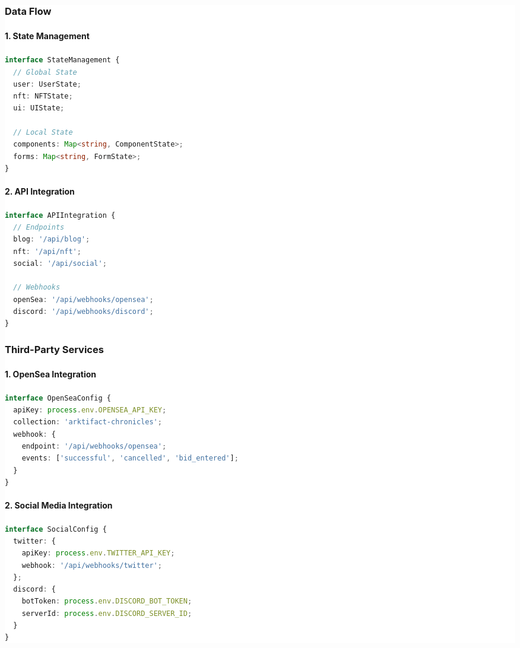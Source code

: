 ```typescript
```

### Data Flow

#### 1. State Management
```typescript
interface StateManagement {
  // Global State
  user: UserState;
  nft: NFTState;
  ui: UIState;
  
  // Local State
  components: Map<string, ComponentState>;
  forms: Map<string, FormState>;
}
```

#### 2. API Integration
```typescript
interface APIIntegration {
  // Endpoints
  blog: '/api/blog';
  nft: '/api/nft';
  social: '/api/social';
  
  // Webhooks
  openSea: '/api/webhooks/opensea';
  discord: '/api/webhooks/discord';
}
```

### Third-Party Services

#### 1. OpenSea Integration
```typescript
interface OpenSeaConfig {
  apiKey: process.env.OPENSEA_API_KEY;
  collection: 'arktifact-chronicles';
  webhook: {
    endpoint: '/api/webhooks/opensea';
    events: ['successful', 'cancelled', 'bid_entered'];
  }
}
```

#### 2. Social Media Integration
```typescript
interface SocialConfig {
  twitter: {
    apiKey: process.env.TWITTER_API_KEY;
    webhook: '/api/webhooks/twitter';
  };
  discord: {
    botToken: process.env.DISCORD_BOT_TOKEN;
    serverId: process.env.DISCORD_SERVER_ID;
  }
}
```
